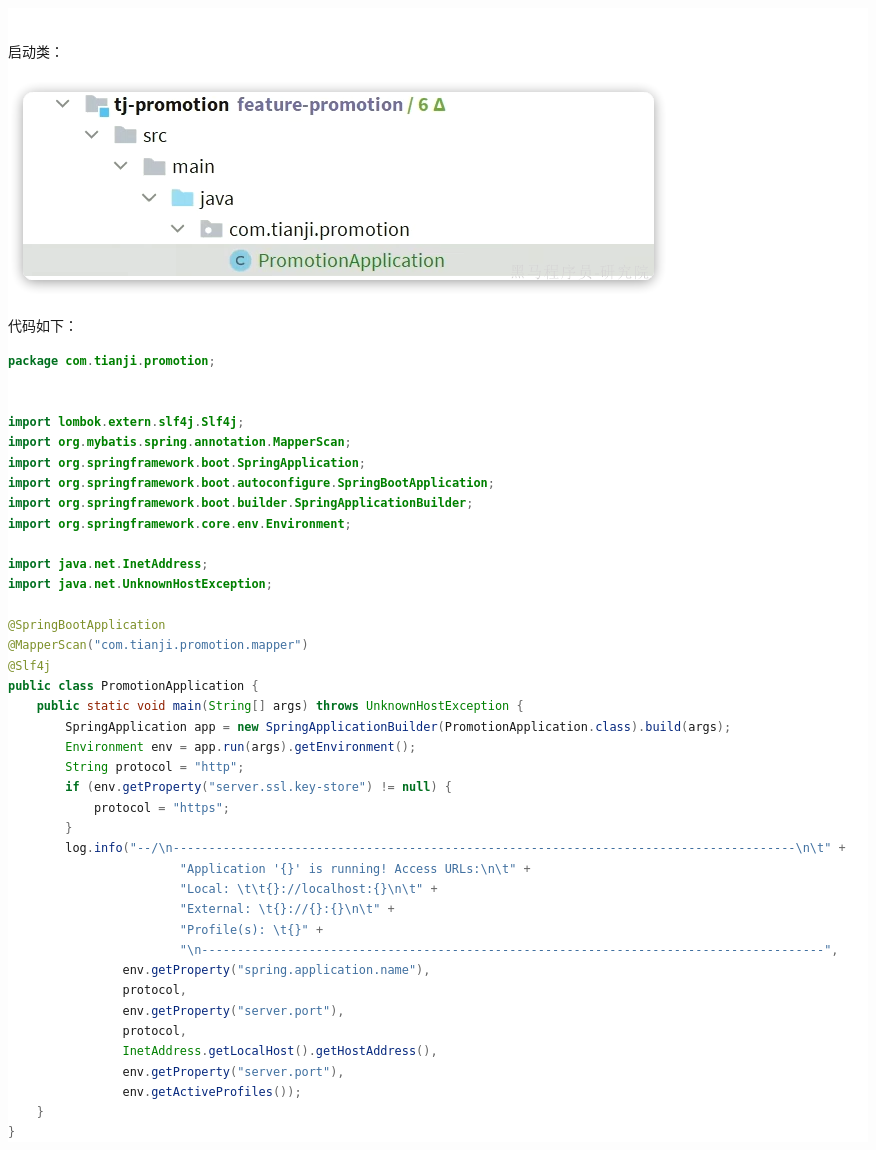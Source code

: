 <br/>

启动类： 

![img](./assets/20230725154337972.jpg)

代码如下：

```Java
package com.tianji.promotion;


import lombok.extern.slf4j.Slf4j;
import org.mybatis.spring.annotation.MapperScan;
import org.springframework.boot.SpringApplication;
import org.springframework.boot.autoconfigure.SpringBootApplication;
import org.springframework.boot.builder.SpringApplicationBuilder;
import org.springframework.core.env.Environment;

import java.net.InetAddress;
import java.net.UnknownHostException;

@SpringBootApplication
@MapperScan("com.tianji.promotion.mapper")
@Slf4j
public class PromotionApplication {
    public static void main(String[] args) throws UnknownHostException {
        SpringApplication app = new SpringApplicationBuilder(PromotionApplication.class).build(args);
        Environment env = app.run(args).getEnvironment();
        String protocol = "http";
        if (env.getProperty("server.ssl.key-store") != null) {
            protocol = "https";
        }
        log.info("--/\n---------------------------------------------------------------------------------------\n\t" +
                        "Application '{}' is running! Access URLs:\n\t" +
                        "Local: \t\t{}://localhost:{}\n\t" +
                        "External: \t{}://{}:{}\n\t" +
                        "Profile(s): \t{}" +
                        "\n---------------------------------------------------------------------------------------",
                env.getProperty("spring.application.name"),
                protocol,
                env.getProperty("server.port"),
                protocol,
                InetAddress.getLocalHost().getHostAddress(),
                env.getProperty("server.port"),
                env.getActiveProfiles());
    }
}
```
